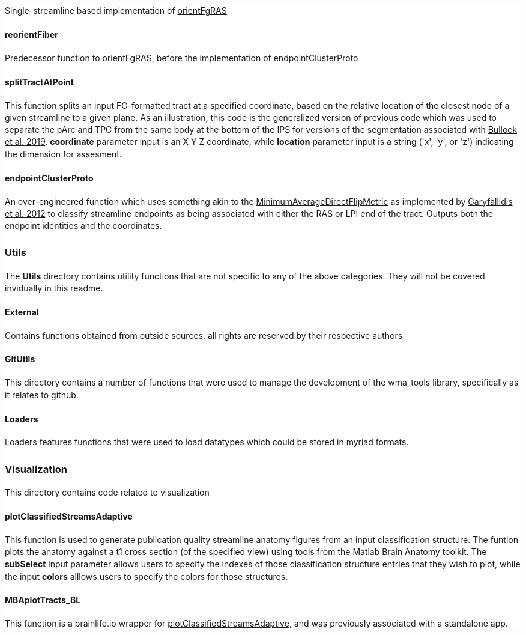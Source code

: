 Single-streamline based implementation of [orientFgRAS](#orientfgras)

#### reorientFiber

Predecessor function to [orientFgRAS](#orientfgras), before the implementation of [endpointClusterProto](#endpointclusterproto)

#### splitTractAtPoint

This function splits an input FG-formatted tract at a specified coordinate, based on the relative location of the closest node of a given streamline to a given
plane.  As an illustration, this code is the generalized version of previous code which was used to separate the pArc and TPC from the same body at the bottom of the IPS for versions of the segmentation associated with [Bullock et al. 2019](https://doi.org/10.1007/s00429-019-01907-8).  **coordinate** parameter input is an X Y Z coordinate, while **location** parameter input is a string ('x', 'y', or 'z') indicating the dimension for assesment.

#### endpointClusterProto

An over-engineered function which uses something akin to the [MinimumAverageDirectFlipMetric](https://dipy.org/documentation/0.16.0./reference/dipy.segment/#minimumaveragedirectflipmetric) as implemented by [Garyfallidis et al. 2012](https://dx.doi.org/10.3389%2Ffnins.2012.00175) to classify streamline endpoints as being associated with either the RAS or LPI end of the tract.  Outputs both the endpoint identities and the coordinates.

### Utils

The **Utils** directory contains utility functions that are not specific to any of the above categories.  They will not be covered invidually in this readme.

#### External

Contains functions obtained from outside sources, all rights are reserved by their respective authors

#### GitUtils

This directory contains a number of functions that were used to manage the development of the wma_tools library, specifically as it relates to github.

#### Loaders

Loaders features functions that were used to load datatypes which could be stored in myriad formats.

### Visualization

This directory contains code related to visualization

#### plotClassifiedStreamsAdaptive

This function is used to generate publication quality streamline anatomy figures from an input classification structure.  The funtion plots the anatomy against a t1 cross section (of the specified view) using tools from the [Matlab Brain Anatomy](https://github.com/francopestilli/mba) toolkit.  The **subSelect** input parameter allows users to specify the indexes of those classification structure entries that they wish to plot, while the input **colors** alllows users to specify the colors for those structures.

#### MBAplotTracts_BL

This function is a brainlife.io wrapper for [plotClassifiedStreamsAdaptive](plotclassifiedstreamsadaptive), and was previously associated with a standalone app.

